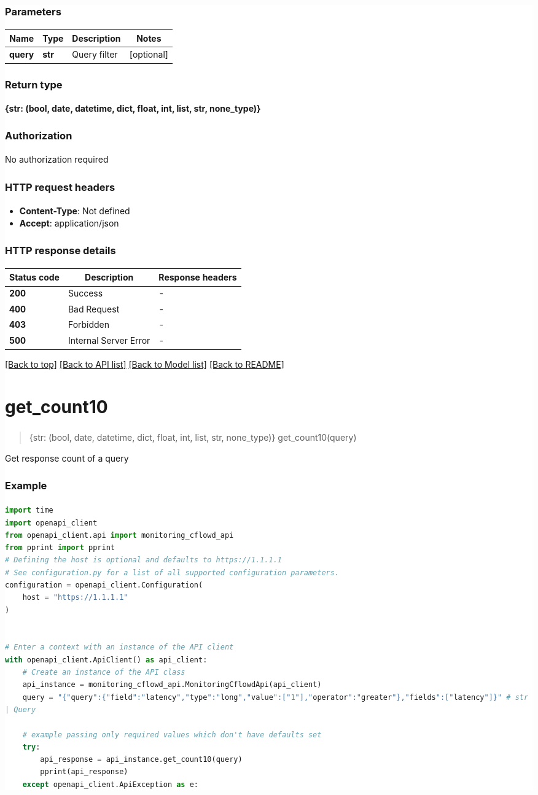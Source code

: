 
### Parameters

Name | Type | Description  | Notes
------------- | ------------- | ------------- | -------------
 **query** | **str**| Query filter | [optional]

### Return type

**{str: (bool, date, datetime, dict, float, int, list, str, none_type)}**

### Authorization

No authorization required

### HTTP request headers

 - **Content-Type**: Not defined
 - **Accept**: application/json


### HTTP response details

| Status code | Description | Response headers |
|-------------|-------------|------------------|
**200** | Success |  -  |
**400** | Bad Request |  -  |
**403** | Forbidden |  -  |
**500** | Internal Server Error |  -  |

[[Back to top]](#) [[Back to API list]](../README.md#documentation-for-api-endpoints) [[Back to Model list]](../README.md#documentation-for-models) [[Back to README]](../README.md)

# **get_count10**
> {str: (bool, date, datetime, dict, float, int, list, str, none_type)} get_count10(query)



Get response count of a query

### Example


```python
import time
import openapi_client
from openapi_client.api import monitoring_cflowd_api
from pprint import pprint
# Defining the host is optional and defaults to https://1.1.1.1
# See configuration.py for a list of all supported configuration parameters.
configuration = openapi_client.Configuration(
    host = "https://1.1.1.1"
)


# Enter a context with an instance of the API client
with openapi_client.ApiClient() as api_client:
    # Create an instance of the API class
    api_instance = monitoring_cflowd_api.MonitoringCflowdApi(api_client)
    query = "{"query":{"field":"latency","type":"long","value":["1"],"operator":"greater"},"fields":["latency"]}" # str | Query

    # example passing only required values which don't have defaults set
    try:
        api_response = api_instance.get_count10(query)
        pprint(api_response)
    except openapi_client.ApiException as e:
```